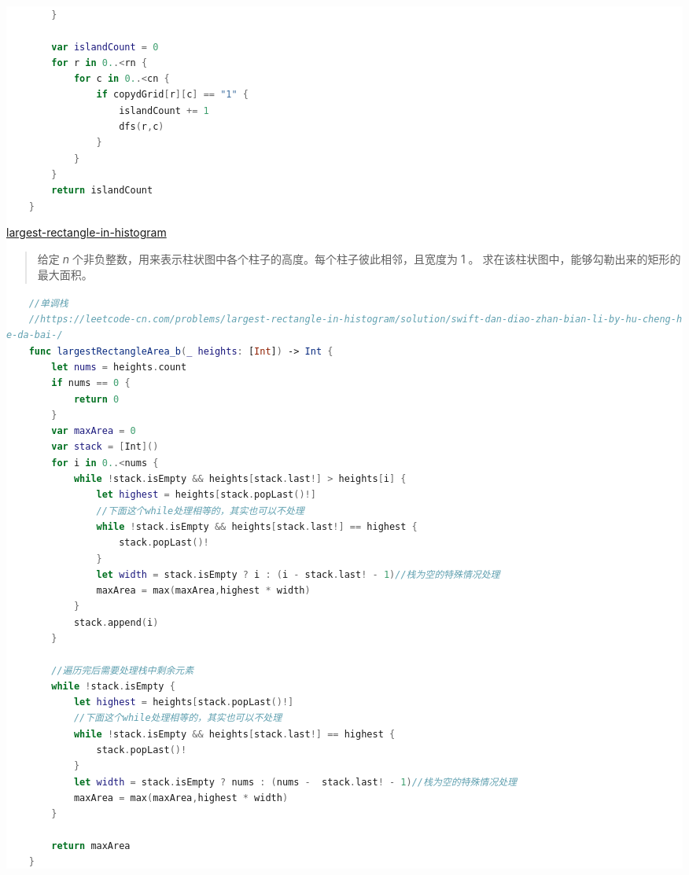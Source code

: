 ```swift
        }
        
        var islandCount = 0
        for r in 0..<rn {
            for c in 0..<cn {
                if copydGrid[r][c] == "1" {
                    islandCount += 1
                    dfs(r,c)
                }
            }
        }
        return islandCount
    }
```

[largest-rectangle-in-histogram](https://leetcode-cn.com/problems/largest-rectangle-in-histogram/)

> 给定 _n_ 个非负整数，用来表示柱状图中各个柱子的高度。每个柱子彼此相邻，且宽度为 1 。
> 求在该柱状图中，能够勾勒出来的矩形的最大面积。


```swift
    //单调栈
    //https://leetcode-cn.com/problems/largest-rectangle-in-histogram/solution/swift-dan-diao-zhan-bian-li-by-hu-cheng-he-da-bai-/
    func largestRectangleArea_b(_ heights: [Int]) -> Int {
        let nums = heights.count
        if nums == 0 {
            return 0
        }
        var maxArea = 0
        var stack = [Int]()
        for i in 0..<nums {
            while !stack.isEmpty && heights[stack.last!] > heights[i] {
                let highest = heights[stack.popLast()!]
                //下面这个while处理相等的，其实也可以不处理
                while !stack.isEmpty && heights[stack.last!] == highest {
                    stack.popLast()!
                }
                let width = stack.isEmpty ? i : (i - stack.last! - 1)//栈为空的特殊情况处理
                maxArea = max(maxArea,highest * width)
            }
            stack.append(i)
        }
        
        //遍历完后需要处理栈中剩余元素
        while !stack.isEmpty {
            let highest = heights[stack.popLast()!]
            //下面这个while处理相等的，其实也可以不处理
            while !stack.isEmpty && heights[stack.last!] == highest {
                stack.popLast()!
            }
            let width = stack.isEmpty ? nums : (nums -  stack.last! - 1)//栈为空的特殊情况处理
            maxArea = max(maxArea,highest * width)
        }
        
        return maxArea
    }
```
